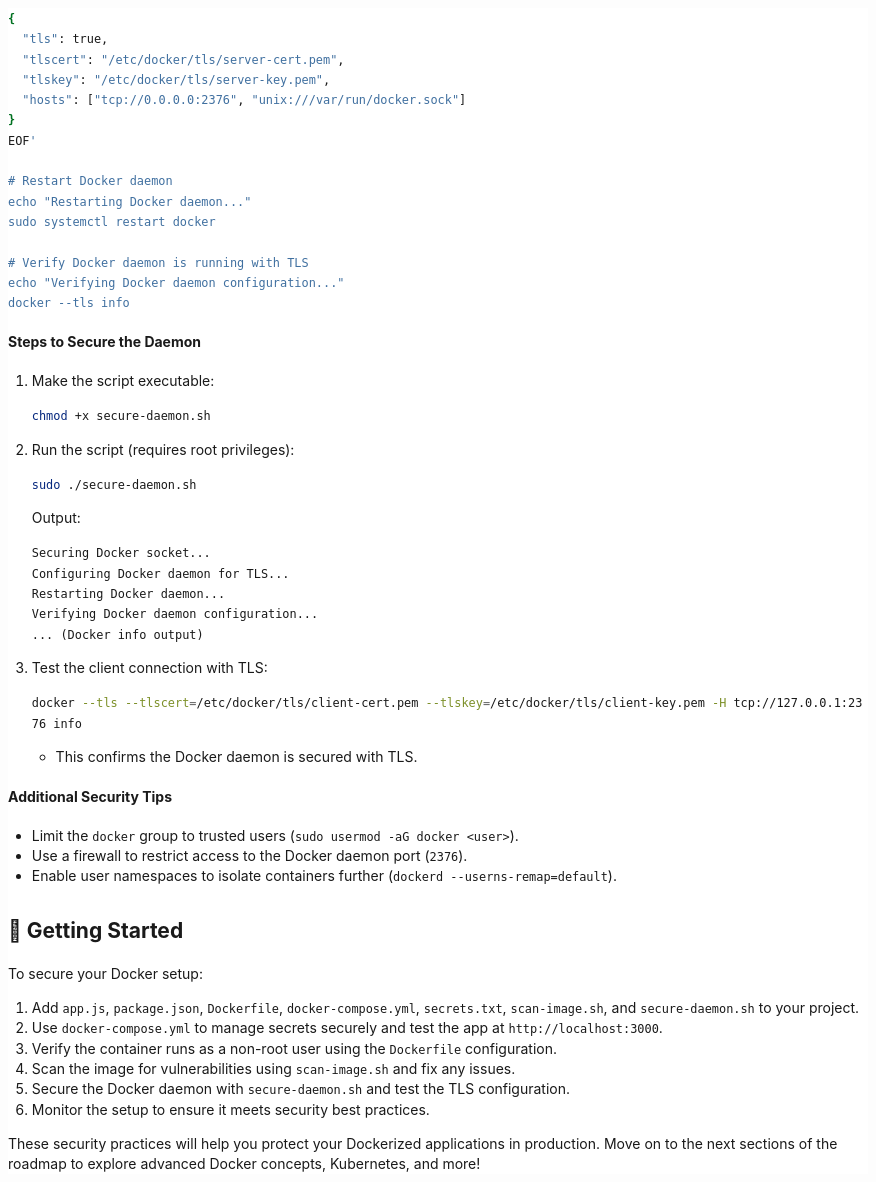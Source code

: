 ```bash
{
  "tls": true,
  "tlscert": "/etc/docker/tls/server-cert.pem",
  "tlskey": "/etc/docker/tls/server-key.pem",
  "hosts": ["tcp://0.0.0.0:2376", "unix:///var/run/docker.sock"]
}
EOF'

# Restart Docker daemon
echo "Restarting Docker daemon..."
sudo systemctl restart docker

# Verify Docker daemon is running with TLS
echo "Verifying Docker daemon configuration..."
docker --tls info
```

#### Steps to Secure the Daemon
1. Make the script executable:
   ```bash
   chmod +x secure-daemon.sh
   ```
2. Run the script (requires root privileges):
   ```bash
   sudo ./secure-daemon.sh
   ```
   Output:
   ```
   Securing Docker socket...
   Configuring Docker daemon for TLS...
   Restarting Docker daemon...
   Verifying Docker daemon configuration...
   ... (Docker info output)
   ```
3. Test the client connection with TLS:
   ```bash
   docker --tls --tlscert=/etc/docker/tls/client-cert.pem --tlskey=/etc/docker/tls/client-key.pem -H tcp://127.0.0.1:2376 info
   ```
   - This confirms the Docker daemon is secured with TLS.

#### Additional Security Tips
- Limit the `docker` group to trusted users (`sudo usermod -aG docker <user>`).
- Use a firewall to restrict access to the Docker daemon port (`2376`).
- Enable user namespaces to isolate containers further (`dockerd --userns-remap=default`).

## 🚀 Getting Started

To secure your Docker setup:
1. Add `app.js`, `package.json`, `Dockerfile`, `docker-compose.yml`, `secrets.txt`, `scan-image.sh`, and `secure-daemon.sh` to your project.
2. Use `docker-compose.yml` to manage secrets securely and test the app at `http://localhost:3000`.
3. Verify the container runs as a non-root user using the `Dockerfile` configuration.
4. Scan the image for vulnerabilities using `scan-image.sh` and fix any issues.
5. Secure the Docker daemon with `secure-daemon.sh` and test the TLS configuration.
6. Monitor the setup to ensure it meets security best practices.

These security practices will help you protect your Dockerized applications in production. Move on to the next sections of the roadmap to explore advanced Docker concepts, Kubernetes, and more!